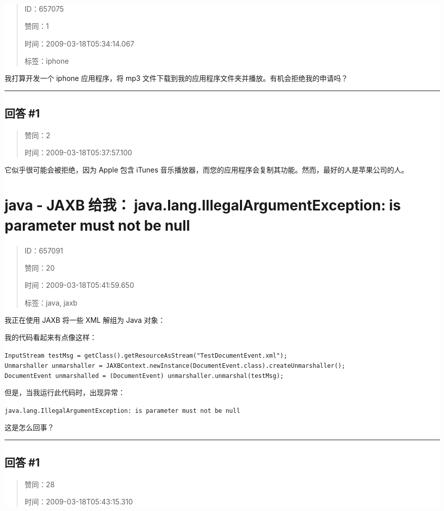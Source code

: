 > ID：657075
> 
> 赞同：1
> 
> 时间：2009-03-18T05:34:14.067
> 
> 标签：iphone

我打算开发一个 iphone 应用程序，将 mp3 文件下载到我的应用程序文件夹并播放。有机会拒绝我的申请吗？

* * *

## 回答 #1

> 赞同：2
> 
> 时间：2009-03-18T05:37:57.100

它似乎很可能会被拒绝，因为 Apple 包含 iTunes 音乐播放器，而您的应用程序会复制其功能。然而，最好的人是苹果公司的人。

# java - JAXB 给我： java.lang.IllegalArgumentException: is parameter must not be null

> ID：657091
> 
> 赞同：20
> 
> 时间：2009-03-18T05:41:59.650
> 
> 标签：java, jaxb

我正在使用 JAXB 将一些 XML 解组为 Java 对象：

我的代码看起来有点像这样：

```
InputStream testMsg = getClass().getResourceAsStream("TestDocumentEvent.xml");
Unmarshaller unmarshaller = JAXBContext.newInstance(DocumentEvent.class).createUnmarshaller();
DocumentEvent unmarshalled = (DocumentEvent) unmarshaller.unmarshal(testMsg); 
```

但是，当我运行此代码时，出现异常：

```
java.lang.IllegalArgumentException: is parameter must not be null 
```

这是怎么回事？

* * *

## 回答 #1

> 赞同：28
> 
> 时间：2009-03-18T05:43:15.310
